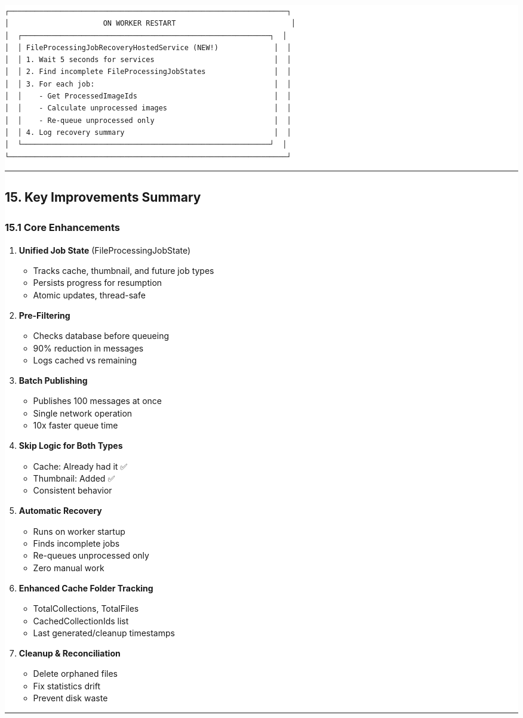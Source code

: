 ```
┌─────────────────────────────────────────────────────────────────┐
│                      ON WORKER RESTART                           │
│  ┌──────────────────────────────────────────────────────────┐  │
│  │ FileProcessingJobRecoveryHostedService (NEW!)             │  │
│  │ 1. Wait 5 seconds for services                            │  │
│  │ 2. Find incomplete FileProcessingJobStates                │  │
│  │ 3. For each job:                                          │  │
│  │    - Get ProcessedImageIds                                │  │
│  │    - Calculate unprocessed images                         │  │
│  │    - Re-queue unprocessed only                            │  │
│  │ 4. Log recovery summary                                   │  │
│  └──────────────────────────────────────────────────────────┘  │
└─────────────────────────────────────────────────────────────────┘
```

---

## 15. Key Improvements Summary

### **15.1 Core Enhancements**

1. **Unified Job State** (FileProcessingJobState)
   - Tracks cache, thumbnail, and future job types
   - Persists progress for resumption
   - Atomic updates, thread-safe

2. **Pre-Filtering**
   - Checks database before queueing
   - 90% reduction in messages
   - Logs cached vs remaining

3. **Batch Publishing**
   - Publishes 100 messages at once
   - Single network operation
   - 10x faster queue time

4. **Skip Logic for Both Types**
   - Cache: Already had it ✅
   - Thumbnail: Added ✅
   - Consistent behavior

5. **Automatic Recovery**
   - Runs on worker startup
   - Finds incomplete jobs
   - Re-queues unprocessed only
   - Zero manual work

6. **Enhanced Cache Folder Tracking**
   - TotalCollections, TotalFiles
   - CachedCollectionIds list
   - Last generated/cleanup timestamps

7. **Cleanup & Reconciliation**
   - Delete orphaned files
   - Fix statistics drift
   - Prevent disk waste

---